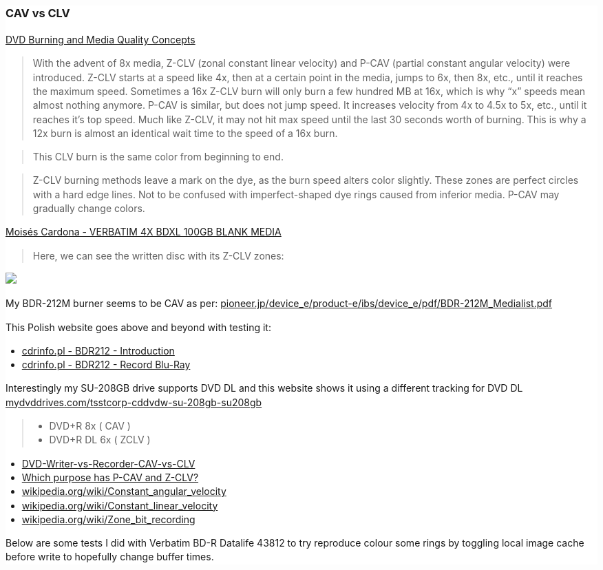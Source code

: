 ### CAV vs CLV

[DVD Burning and Media Quality Concepts](http://www.digitalfaq.com/guides/media/dvd-media-concepts.htm)

> With the advent of 8x media, Z-CLV (zonal constant linear velocity) and P-CAV (partial constant angular velocity) were introduced. Z-CLV starts at a speed like 4x, then at a certain point in the media, jumps to 6x, then 8x, etc., until it reaches the maximum speed. Sometimes a 16x Z-CLV burn will only burn a few hundred MB at 16x, which is why “x” speeds mean almost nothing anymore. P-CAV is similar, but does not jump speed. It increases velocity from 4x to 4.5x to 5x, etc., until it reaches it’s top speed. Much like Z-CLV, it may not hit max speed until the last 30 seconds worth of burning. This is why a 12x burn is almost an identical wait time to the speed of a 16x burn.

> This CLV burn is the same color from beginning to end.

> Z-CLV burning methods leave a mark on the dye, as the burn speed alters color slightly. These zones are perfect circles with a hard edge lines. Not to be confused with imperfect-shaped dye rings caused from inferior media. P-CAV may gradually change colors.

[Moisés Cardona - VERBATIM 4X BDXL 100GB BLANK MEDIA](https://moisescardona.me/verbatim-4x-bdxl-100gb-blank-media/)

> Here, we can see the written disc with its Z-CLV zones:

![](https://moisescardona.me/wp-content/uploads/2020/04/Verbatim-4x-BDXL-media-4-Copy-1024x768.jpg)

My BDR-212M burner seems to be CAV as per: [pioneer.jp/device_e/product-e/ibs/device_e/pdf/BDR-212M_Medialist.pdf](https://pioneer.jp/device_e/product-e/ibs/device_e/pdf/BDR-212M_Medialist.pdf)

This Polish website goes above and beyond with testing it: 

* [cdrinfo.pl - BDR212 - Introduction](https://www.cdrinfo.pl/artykuly/artykulPioneerBDR212S12X12English/index.php)
* [cdrinfo.pl - BDR212 - Record Blu-Ray](https://www.cdrinfo.pl/artykuly/artykulPioneerBDR212S12X12English/strona15.php)

Interestingly my SU-208GB drive supports DVD DL and this website shows it using a different tracking for DVD DL [mydvddrives.com/tsstcorp-cddvdw-su-208gb-su208gb](https://www.mydvddrives.com/tsstcorp-cddvdw-su-208gb-su208gb-sata-cd-dvd-rw-drive-burner-105313.html)

> * DVD+R 8x ( CAV )
> * DVD+R DL 6x ( ZCLV )

* [DVD-Writer-vs-Recorder-CAV-vs-CLV](https://forum.videohelp.com/threads/214141-DVD-Writer-vs-Recorder-CAV-vs-CLV)
* [Which purpose has P-CAV and Z-CLV?](https://forum.videohelp.com/threads/385866-Disc-writing-speeds-Which-purpose-has-P-CAV-and-Z-CLV)
* [wikipedia.org/wiki/Constant_angular_velocity](https://en.wikipedia.org/wiki/Constant_angular_velocity)
* [wikipedia.org/wiki/Constant_linear_velocity](https://en.wikipedia.org/wiki/Constant_linear_velocity)
* [wikipedia.org/wiki/Zone_bit_recording](https://en.wikipedia.org/wiki/Zone_bit_recording)

Below are some tests I did with Verbatim BD-R Datalife 43812 to try reproduce colour some rings by toggling local image cache before write to hopefully change buffer times.
